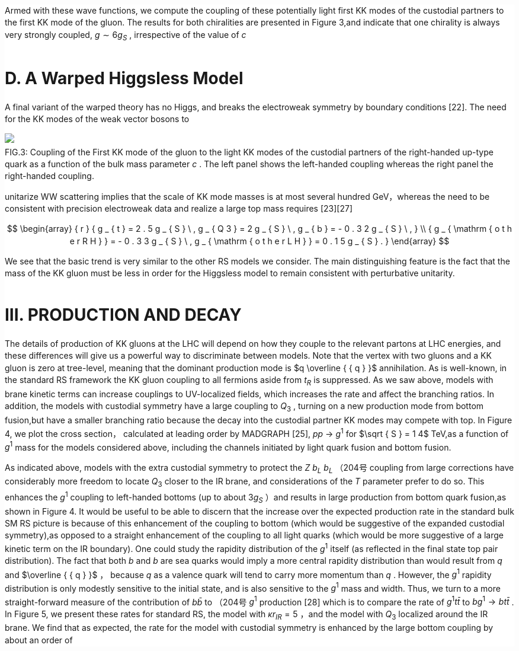 Armed with these wave functions, we compute the coupling of these potentially light first KK modes of the custodial partners to the first KK mode of the gluon. The results for both chiralities are presented in Figure 3,and indicate that one chirality is always very strongly coupled, $g \sim 6 g _ { S }$ , irrespective of the value of $c$

# D. A Warped Higgsless Model

A final variant of the warped theory has no Higgs, and breaks the electroweak symmetry by boundary conditions [22]. The need for the KK modes of the weak vector bosons to

![](images/cf864e275743b277e3cf69324f4517987e0ba5f122d70c630439389fdeff4f7c.jpg)  
FIG.3: Coupling of the First KK mode of the gluon to the light KK modes of the custodial partners of the right-handed up-type quark as a function of the bulk mass parameter $c$ . The left panel shows the left-handed coupling whereas the right panel the right-handed coupling.

unitarize WW scattering implies that the scale of KK mode masses is at most several hundred GeV，whereas the need to be consistent with precision electroweak data and realize a large top mass requires [23][27]

$$
\begin{array} { r } { g _ { t } = 2 . 5 g _ { S } \ , g _ { Q 3 } = 2 g _ { S } \ , g _ { b } = - 0 . 3 2 g _ { S } \ , } \\ { g _ { \mathrm { o t h e r R H } } = - 0 . 3 3 g _ { S } \ , g _ { \mathrm { o t h e r L H } } = 0 . 1 5 g _ { S } . } \end{array}
$$

We see that the basic trend is very similar to the other RS models we consider. The main distinguishing feature is the fact that the mass of the KK gluon must be less in order for the Higgsless model to remain consistent with perturbative unitarity.

# III. PRODUCTION AND DECAY

The details of production of KK gluons at the LHC will depend on how they couple to the relevant partons at LHC energies, and these differences will give us a powerful way to discriminate between models. Note that the vertex with two gluons and a KK gluon is zero at tree-level, meaning that the dominant production mode is $q \overline { { q } }$ annihilation. As is well-known, in the standard RS framework the KK gluon coupling to all fermions aside from $t _ { R }$ is suppressed. As we saw above, models with brane kinetic terms can increase couplings to UV-localized fields, which increases the rate and affect the branching ratios. In addition, the models with custodial symmetry have a large coupling to $Q _ { 3 }$ , turning on a new production mode from bottom fusion,but have a smaller branching ratio because the decay into the custodial partner KK modes may compete with top. In Figure 4, we plot the cross section， calculated at leading order by MADGRAPH [25], $p p \ \to \ g ^ { 1 }$ for $\sqrt { S } = 1 4$ TeV,as a function of $g ^ { 1 }$ mass for the models considered above, including the channels initiated by light quark fusion and bottom fusion.

As indicated above, models with the extra custodial symmetry to protect the $Z$ $b _ { L }$ $b _ { L }$ （204号 coupling from large corrections have considerably more freedom to locate $Q _ { 3 }$ closer to the IR brane, and considerations of the $T$ parameter prefer to do so. This enhances the $g ^ { 1 }$ coupling to left-handed bottoms (up to about $3 g _ { S }$ ）and results in large production from bottom quark fusion,as shown in Figure 4. It would be useful to be able to discern that the increase over the expected production rate in the standard bulk SM RS picture is because of this enhancement of the coupling to bottom (which would be suggestive of the expanded custodial symmetry),as opposed to a straight enhancement of the coupling to all light quarks (which would be more suggestive of a large kinetic term on the IR boundary). One could study the rapidity distribution of the $g ^ { 1 }$ itself (as reflected in the final state top pair distribution). The fact that both $b$ and $b$ are sea quarks would imply a more central rapidity distribution than would result from $q$ and $\overline { { q } }$ ， because $q$ as a valence quark will tend to carry more momentum than $q$ . However, the $g ^ { 1 }$ rapidity distribution is only modestly sensitive to the initial state, and is also sensitive to the $g ^ { 1 }$ mass and width. Thus, we turn to a more straight-forward measure of the contribution of $b \bar { b }$ to （204号 $g ^ { 1 }$ production [28] which is to compare the rate of $g ^ { 1 }  t \bar { t }$ to $b g ^ { 1 } \to b t { \bar { t } }$ . In Figure 5, we present these rates for standard RS, the model with $\kappa r _ { I R } = 5$ ，and the model with $Q _ { 3 }$ localized around the IR brane. We find that as expected, the rate for the model with custodial symmetry is enhanced by the large bottom coupling by about an order of
